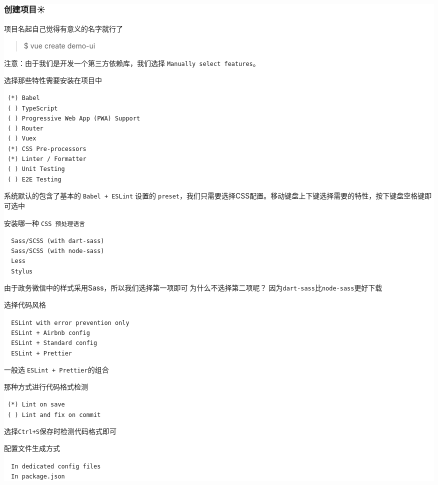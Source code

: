 ### 创建项目:sunny:

项目名起自己觉得有意义的名字就行了

> $ vue create demo-ui

注意：由于我们是开发一个第三方依赖库，我们选择 `Manually select features`。

选择那些特性需要安装在项目中

```
 (*) Babel
 ( ) TypeScript
 ( ) Progressive Web App (PWA) Support
 ( ) Router
 ( ) Vuex
 (*) CSS Pre-processors
 (*) Linter / Formatter
 ( ) Unit Testing
 ( ) E2E Testing
```

系统默认的包含了基本的 `Babel + ESLint` 设置的 `preset`，我们只需要选择CSS配置。移动键盘上下键选择需要的特性，按下键盘空格键即可选中

安装哪一种 `CSS 预处理语言`

```
  Sass/SCSS (with dart-sass)
  Sass/SCSS (with node-sass)
  Less
  Stylus
```

由于政务微信中的样式采用Sass，所以我们选择第一项即可 为什么不选择第二项呢？ 因为`dart-sass`比`node-sass`更好下载

选择代码风格

```
  ESLint with error prevention only
  ESLint + Airbnb config
  ESLint + Standard config
  ESLint + Prettier
```

一般选 `ESLint + Prettier`的组合

那种方式进行代码格式检测

```
 (*) Lint on save
 ( ) Lint and fix on commit
```

选择`Ctrl+S`保存时检测代码格式即可

配置文件生成方式

```
  In dedicated config files
  In package.json
```
